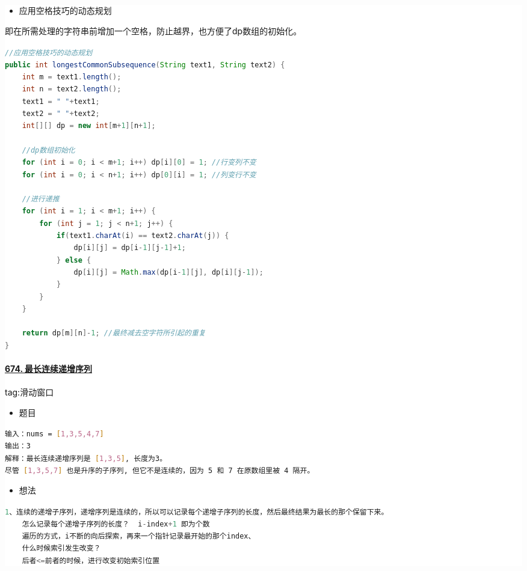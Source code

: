 


- 应用空格技巧的动态规划

即在所需处理的字符串前增加一个空格，防止越界，也方便了dp数组的初始化。

```java
//应用空格技巧的动态规划
public int longestCommonSubsequence(String text1, String text2) {
    int m = text1.length();
    int n = text2.length();
    text1 = " "+text1;
    text2 = " "+text2;
    int[][] dp = new int[m+1][n+1];

    //dp数组初始化
    for (int i = 0; i < m+1; i++) dp[i][0] = 1; //行变列不变
    for (int i = 0; i < n+1; i++) dp[0][i] = 1; //列变行不变

    //进行递推
    for (int i = 1; i < m+1; i++) {
        for (int j = 1; j < n+1; j++) {
            if(text1.charAt(i) == text2.charAt(j)) {
                dp[i][j] = dp[i-1][j-1]+1;
            } else {
                dp[i][j] = Math.max(dp[i-1][j], dp[i][j-1]);
            }
        }
    }

    return dp[m][n]-1; //最终减去空字符所引起的重复
}
```



#### [674. 最长连续递增序列](https://leetcode-cn.com/problems/longest-continuous-increasing-subsequence/)

tag:滑动窗口

- 题目

```bash
输入：nums = [1,3,5,4,7]
输出：3
解释：最长连续递增序列是 [1,3,5], 长度为3。
尽管 [1,3,5,7] 也是升序的子序列, 但它不是连续的，因为 5 和 7 在原数组里被 4 隔开。 
```

- 想法

```java
1、连续的递增子序列，递增序列是连续的，所以可以记录每个递增子序列的长度，然后最终结果为最长的那个保留下来。
    怎么记录每个递增子序列的长度？  i-index+1 即为个数
    遍历的方式，i不断的向后探索，再来一个指针记录最开始的那个index、
    什么时候索引发生改变？
    后者<=前者的时候，进行改变初始索引位置
```
